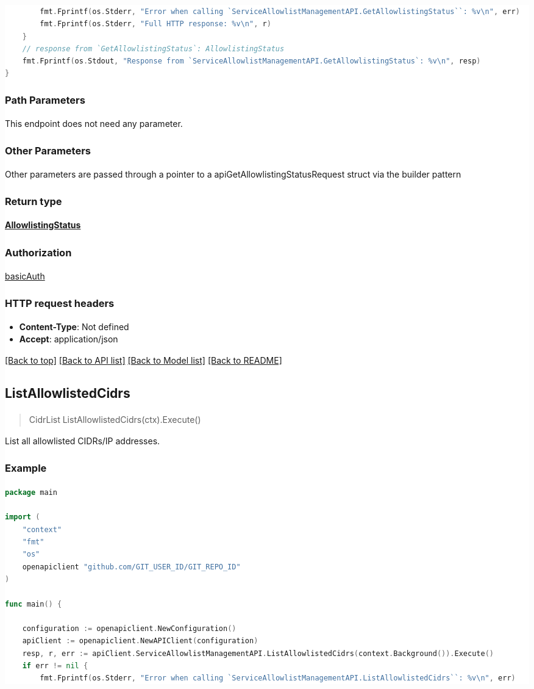 ```go
        fmt.Fprintf(os.Stderr, "Error when calling `ServiceAllowlistManagementAPI.GetAllowlistingStatus``: %v\n", err)
        fmt.Fprintf(os.Stderr, "Full HTTP response: %v\n", r)
    }
    // response from `GetAllowlistingStatus`: AllowlistingStatus
    fmt.Fprintf(os.Stdout, "Response from `ServiceAllowlistManagementAPI.GetAllowlistingStatus`: %v\n", resp)
}
```

### Path Parameters

This endpoint does not need any parameter.

### Other Parameters

Other parameters are passed through a pointer to a apiGetAllowlistingStatusRequest struct via the builder pattern


### Return type

[**AllowlistingStatus**](AllowlistingStatus.md)

### Authorization

[basicAuth](../README.md#basicAuth)

### HTTP request headers

- **Content-Type**: Not defined
- **Accept**: application/json

[[Back to top]](#) [[Back to API list]](../README.md#documentation-for-api-endpoints)
[[Back to Model list]](../README.md#documentation-for-models)
[[Back to README]](../README.md)


## ListAllowlistedCidrs

> CidrList ListAllowlistedCidrs(ctx).Execute()

List all allowlisted CIDRs/IP addresses.



### Example

```go
package main

import (
    "context"
    "fmt"
    "os"
    openapiclient "github.com/GIT_USER_ID/GIT_REPO_ID"
)

func main() {

    configuration := openapiclient.NewConfiguration()
    apiClient := openapiclient.NewAPIClient(configuration)
    resp, r, err := apiClient.ServiceAllowlistManagementAPI.ListAllowlistedCidrs(context.Background()).Execute()
    if err != nil {
        fmt.Fprintf(os.Stderr, "Error when calling `ServiceAllowlistManagementAPI.ListAllowlistedCidrs``: %v\n", err)
```
